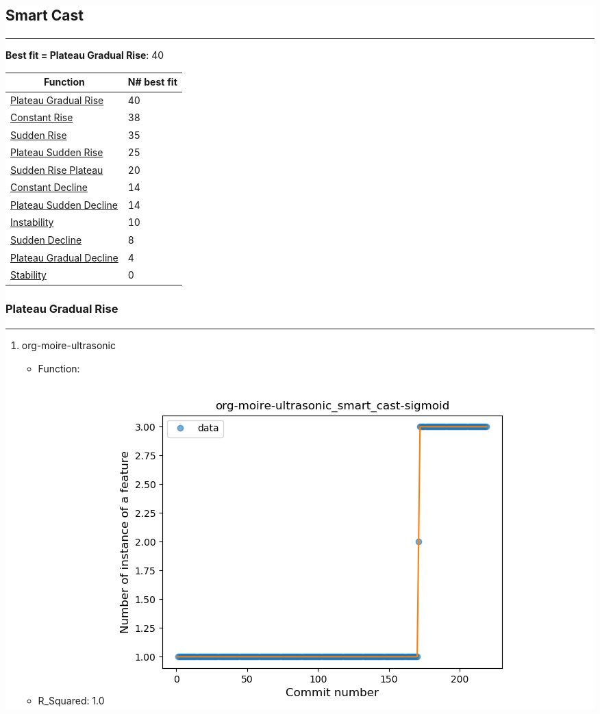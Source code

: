 ## Smart Cast
----
**Best fit = Plateau Gradual Rise**: 40

Function | N# best fit
----|----
<a href=" #T7">Plateau Gradual Rise</a> | 40
<a href=" #T1">Constant Rise</a> | 38
<a href=" #T4">Sudden Rise</a> | 35
<a href=" #T9">Plateau Sudden Rise</a> | 25
<a href=" #T6">Sudden Rise Plateau</a> | 20
<a href=" #T2">Constant Decline</a> | 14
<a href=" #T10">Plateau Sudden Decline</a> | 14
<a href=" #T11">Instability</a> | 10
<a href=" #T5">Sudden Decline</a> | 8
<a href=" #T8">Plateau Gradual Decline</a> | 4
<a href=" #T3">Stability</a> | 0

### <a name="T7">Plateau Gradual Rise</a> 
 ----

1. org-moire-ultrasonic

	*  Function: ![equation](http://latex.codecogs.com/svg.latex?%5Cfrac%7B2.0%7D%7B1%20&plus;%20%5Cepsilon%5E%28-22.961056%28x%20-171.0%29%29%7D%20&plus;%201.0)
	* R_Squared: 1.0
 ![org-moire-ultrasonicsmart_cast](../plots/org-moire-ultrasonic_smart_cast_T7.png)
